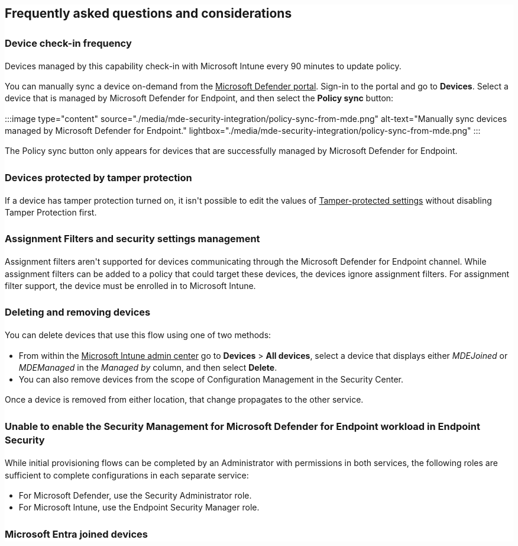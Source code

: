 ## Frequently asked questions and considerations

### Device check-in frequency

Devices managed by this capability check-in with Microsoft Intune every 90 minutes to update policy.

You can manually sync a device on-demand from the [Microsoft Defender portal](https://security.microsoft.com/). Sign-in to the portal and go to **Devices**. Select a device that is managed by Microsoft Defender for Endpoint, and then select the **Policy sync** button:

:::image type="content" source="./media/mde-security-integration/policy-sync-from-mde.png" alt-text="Manually sync devices managed by Microsoft Defender for Endpoint." lightbox="./media/mde-security-integration/policy-sync-from-mde.png"  :::

The Policy sync button only appears for devices that are successfully managed by Microsoft Defender for Endpoint.

### Devices protected by tamper protection

If a device has tamper protection turned on, it isn't possible to edit the values of [Tamper-protected settings](/microsoft-365/security/defender-endpoint/prevent-changes-to-security-settings-with-tamper-protection#what-happens-when-tamper-protection-is-turned-on) without disabling Tamper Protection first.

### Assignment Filters and security settings management

Assignment filters aren't supported for devices communicating through the Microsoft Defender for Endpoint channel. While assignment filters can be added to a policy that could target these devices, the devices ignore assignment filters. For assignment filter support, the device must be enrolled in to Microsoft Intune.

### Deleting and removing devices

You can delete devices that use this flow using one of two methods:

- From within the [Microsoft Intune admin center](https://go.microsoft.com/fwlink/?linkid=2109431) go to **Devices** > **All devices**, select a device that displays either *MDEJoined* or *MDEManaged* in the *Managed by* column, and then select **Delete**.
- You can also remove devices from the scope of Configuration Management in the Security Center.

Once a device is removed from either location, that change propagates to the other service.

### Unable to enable the Security Management for Microsoft Defender for Endpoint workload in Endpoint Security

While initial provisioning flows can be completed by an Administrator with permissions in both services, the following roles are sufficient to complete configurations in each separate service:

- For Microsoft Defender, use the Security Administrator role.
- For Microsoft Intune, use the Endpoint Security Manager role.

### Microsoft Entra joined devices
